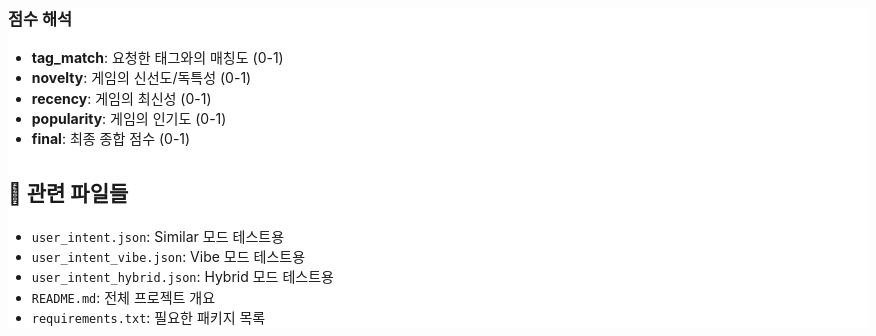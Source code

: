 ### 점수 해석
- **tag_match**: 요청한 태그와의 매칭도 (0-1)
- **novelty**: 게임의 신선도/독특성 (0-1)
- **recency**: 게임의 최신성 (0-1)
- **popularity**: 게임의 인기도 (0-1)
- **final**: 최종 종합 점수 (0-1)

## 🔗 관련 파일들

- `user_intent.json`: Similar 모드 테스트용
- `user_intent_vibe.json`: Vibe 모드 테스트용
- `user_intent_hybrid.json`: Hybrid 모드 테스트용
- `README.md`: 전체 프로젝트 개요
- `requirements.txt`: 필요한 패키지 목록
